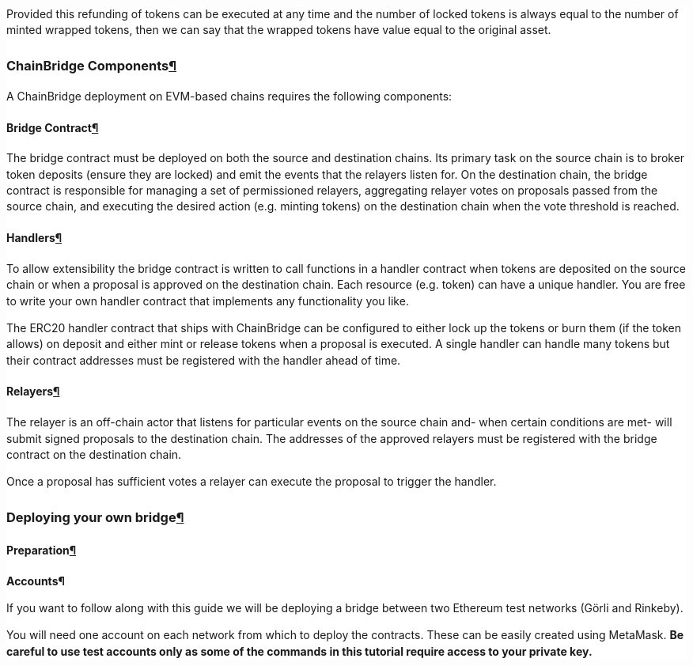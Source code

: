 Provided this refunding of tokens can be executed at any time and the number of locked tokens is always equal to the number of minted wrapped tokens, then we can say that the wrapped tokens have value equal to the original asset.

### ChainBridge Components[¶](deploying-live-evm-evm.md#chainbridge-components) <a id="chainbridge-components"></a>

A ChainBridge deployment on EVM-based chains requires the following components:

#### Bridge Contract[¶](deploying-live-evm-evm.md#bridge-contract) <a id="bridge-contract"></a>

The bridge contract must be deployed on both the source and destination chains. Its primary task on the source chain is to broker token deposits \(ensure they are locked\) and emit the events that the relayers listen for. On the destination chain, the bridge contract is responsible for managing a set of permissioned relayers, aggregating relayer votes on proposals passed from the source chain, and executing the desired action \(e.g. minting tokens\) on the destination chain when the vote threshold is reached.

#### Handlers[¶](deploying-live-evm-evm.md#handlers) <a id="handlers"></a>

To allow extensibility the bridge contract is written to call functions in a handler contract when tokens are deposited on the source chain or when a proposal is approved on the destination chain. Each resource \(e.g. token\) can have a unique handler. You are free to write your own handler contract that implements any functionality you like.

The ERC20 handler contract that ships with ChainBridge can be configured to either lock up the tokens or burn them \(if the token allows\) on deposit and either mint or release tokens when a proposal is executed. A single handler can handle many tokens but their contract addresses must be registered with the handler ahead of time.

#### Relayers[¶](deploying-live-evm-evm.md#relayers) <a id="relayers"></a>

The relayer is an off-chain actor that listens for particular events on the source chain and- when certain conditions are met- will submit signed proposals to the destination chain. The addresses of the approved relayers must be registered with the bridge contract on the destination chain.

Once a proposal has sufficient votes a relayer can execute the proposal to trigger the handler.

### Deploying your own bridge[¶](deploying-live-evm-evm.md#deploying-your-own-bridge) <a id="deploying-your-own-bridge"></a>

#### Preparation[¶](deploying-live-evm-evm.md#preparation) <a id="preparation"></a>

**Accounts¶**

If you want to follow along with this guide we will be deploying a bridge between two Ethereum test networks \(Görli and Rinkeby\).

You will need one account on each network from which to deploy the contracts. These can be easily created using MetaMask. **Be careful to use test accounts only as some of the commands in this tutorial require access to your private key.**
